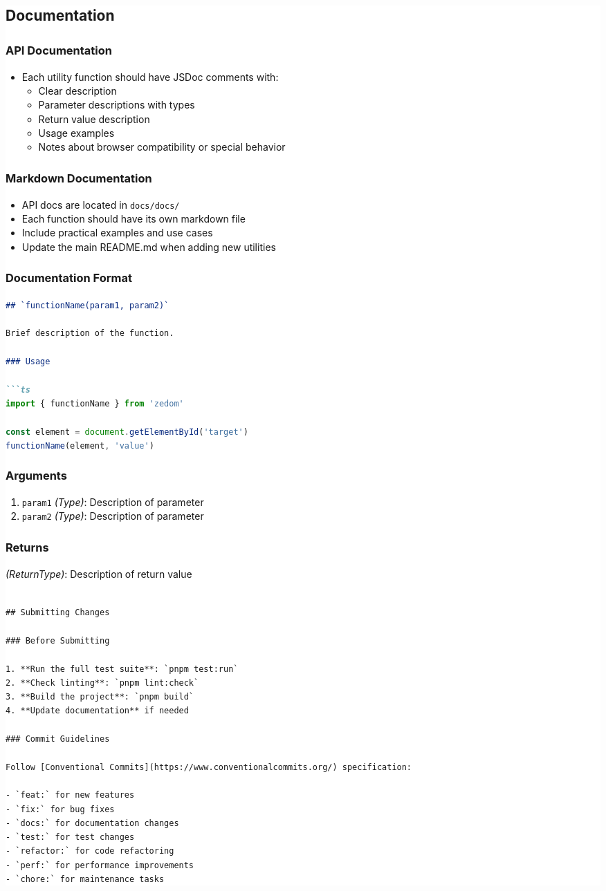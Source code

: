 ## Documentation

### API Documentation

- Each utility function should have JSDoc comments with:
  - Clear description
  - Parameter descriptions with types
  - Return value description
  - Usage examples
  - Notes about browser compatibility or special behavior

### Markdown Documentation

- API docs are located in `docs/docs/`
- Each function should have its own markdown file
- Include practical examples and use cases
- Update the main README.md when adding new utilities

### Documentation Format

```markdown
## `functionName(param1, param2)`

Brief description of the function.

### Usage

```ts
import { functionName } from 'zedom'

const element = document.getElementById('target')
functionName(element, 'value')
```

### Arguments

1. `param1` *(Type)*: Description of parameter
2. `param2` *(Type)*: Description of parameter

### Returns

*(ReturnType)*: Description of return value
```

## Submitting Changes

### Before Submitting

1. **Run the full test suite**: `pnpm test:run`
2. **Check linting**: `pnpm lint:check`
3. **Build the project**: `pnpm build`
4. **Update documentation** if needed

### Commit Guidelines

Follow [Conventional Commits](https://www.conventionalcommits.org/) specification:

- `feat:` for new features
- `fix:` for bug fixes
- `docs:` for documentation changes
- `test:` for test changes
- `refactor:` for code refactoring
- `perf:` for performance improvements
- `chore:` for maintenance tasks
```
